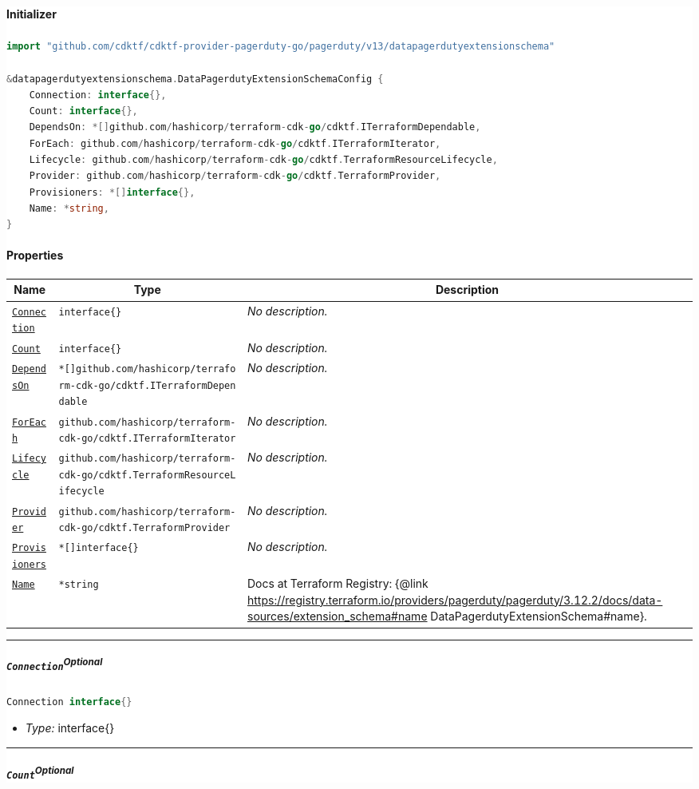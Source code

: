 #### Initializer <a name="Initializer" id="@cdktf/provider-pagerduty.dataPagerdutyExtensionSchema.DataPagerdutyExtensionSchemaConfig.Initializer"></a>

```go
import "github.com/cdktf/cdktf-provider-pagerduty-go/pagerduty/v13/datapagerdutyextensionschema"

&datapagerdutyextensionschema.DataPagerdutyExtensionSchemaConfig {
	Connection: interface{},
	Count: interface{},
	DependsOn: *[]github.com/hashicorp/terraform-cdk-go/cdktf.ITerraformDependable,
	ForEach: github.com/hashicorp/terraform-cdk-go/cdktf.ITerraformIterator,
	Lifecycle: github.com/hashicorp/terraform-cdk-go/cdktf.TerraformResourceLifecycle,
	Provider: github.com/hashicorp/terraform-cdk-go/cdktf.TerraformProvider,
	Provisioners: *[]interface{},
	Name: *string,
}
```

#### Properties <a name="Properties" id="Properties"></a>

| **Name** | **Type** | **Description** |
| --- | --- | --- |
| <code><a href="#@cdktf/provider-pagerduty.dataPagerdutyExtensionSchema.DataPagerdutyExtensionSchemaConfig.property.connection">Connection</a></code> | <code>interface{}</code> | *No description.* |
| <code><a href="#@cdktf/provider-pagerduty.dataPagerdutyExtensionSchema.DataPagerdutyExtensionSchemaConfig.property.count">Count</a></code> | <code>interface{}</code> | *No description.* |
| <code><a href="#@cdktf/provider-pagerduty.dataPagerdutyExtensionSchema.DataPagerdutyExtensionSchemaConfig.property.dependsOn">DependsOn</a></code> | <code>*[]github.com/hashicorp/terraform-cdk-go/cdktf.ITerraformDependable</code> | *No description.* |
| <code><a href="#@cdktf/provider-pagerduty.dataPagerdutyExtensionSchema.DataPagerdutyExtensionSchemaConfig.property.forEach">ForEach</a></code> | <code>github.com/hashicorp/terraform-cdk-go/cdktf.ITerraformIterator</code> | *No description.* |
| <code><a href="#@cdktf/provider-pagerduty.dataPagerdutyExtensionSchema.DataPagerdutyExtensionSchemaConfig.property.lifecycle">Lifecycle</a></code> | <code>github.com/hashicorp/terraform-cdk-go/cdktf.TerraformResourceLifecycle</code> | *No description.* |
| <code><a href="#@cdktf/provider-pagerduty.dataPagerdutyExtensionSchema.DataPagerdutyExtensionSchemaConfig.property.provider">Provider</a></code> | <code>github.com/hashicorp/terraform-cdk-go/cdktf.TerraformProvider</code> | *No description.* |
| <code><a href="#@cdktf/provider-pagerduty.dataPagerdutyExtensionSchema.DataPagerdutyExtensionSchemaConfig.property.provisioners">Provisioners</a></code> | <code>*[]interface{}</code> | *No description.* |
| <code><a href="#@cdktf/provider-pagerduty.dataPagerdutyExtensionSchema.DataPagerdutyExtensionSchemaConfig.property.name">Name</a></code> | <code>*string</code> | Docs at Terraform Registry: {@link https://registry.terraform.io/providers/pagerduty/pagerduty/3.12.2/docs/data-sources/extension_schema#name DataPagerdutyExtensionSchema#name}. |

---

##### `Connection`<sup>Optional</sup> <a name="Connection" id="@cdktf/provider-pagerduty.dataPagerdutyExtensionSchema.DataPagerdutyExtensionSchemaConfig.property.connection"></a>

```go
Connection interface{}
```

- *Type:* interface{}

---

##### `Count`<sup>Optional</sup> <a name="Count" id="@cdktf/provider-pagerduty.dataPagerdutyExtensionSchema.DataPagerdutyExtensionSchemaConfig.property.count"></a>
